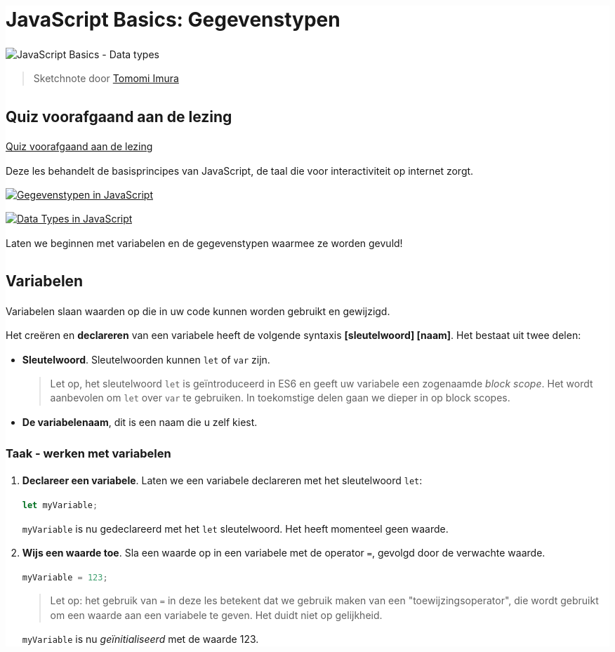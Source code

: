 # JavaScript Basics: Gegevenstypen

![JavaScript Basics - Data types](/sketchnotes/webdev101-js-datatypes.png)
> Sketchnote door [Tomomi Imura](https://twitter.com/girlie_mac)

## Quiz voorafgaand aan de lezing
[Quiz voorafgaand aan de lezing](https://happy-mud-02d95f10f.azurestaticapps.net/quiz/7)

Deze les behandelt de basisprincipes van JavaScript, de taal die voor interactiviteit op internet zorgt.

[![Gegevenstypen in JavaScript](https://img.youtube.com/vi/JNIXfGiDWM8/0.jpg)](https://youtube.com/watch?v=JNIXfGiDWM8 "Gegevenstypen in JavaScript")

[![Data Types in JavaScript](https://img.youtube.com/vi/AWfA95eLdq8/0.jpg)](https://youtube.com/watch?v=AWfA95eLdq8 "Data Types in JavaScript")


Laten we beginnen met variabelen en de gegevenstypen waarmee ze worden gevuld!

## Variabelen

Variabelen slaan waarden op die in uw code kunnen worden gebruikt en gewijzigd.

Het creëren en **declareren** van een variabele heeft de volgende syntaxis **[sleutelwoord] [naam]**. Het bestaat uit twee delen:

- **Sleutelwoord**. Sleutelwoorden kunnen `let` of `var` zijn.  

   > Let op, het sleutelwoord `let` is geïntroduceerd in ES6 en geeft uw variabele een zogenaamde _block scope_. Het wordt aanbevolen om `let` over `var` te gebruiken. In toekomstige delen gaan we dieper in op block scopes.
- **De variabelenaam**, dit is een naam die u zelf kiest.

### Taak - werken met variabelen

1. **Declareer een variabele**. Laten we een variabele declareren met het sleutelwoord `let`:

    ```javascript
    let myVariable;
    ```

   `myVariable` is nu gedeclareerd met het `let` sleutelwoord. Het heeft momenteel geen waarde.

1. **Wijs een waarde toe**. Sla een waarde op in een variabele met de operator `=`, gevolgd door de verwachte waarde.

    ```javascript
    myVariable = 123;
    ```

   > Let op: het gebruik van `=` in deze les betekent dat we gebruik maken van een "toewijzingsoperator", die wordt gebruikt om een waarde aan een variabele te geven. Het duidt niet op gelijkheid.

   `myVariable` is nu *geïnitialiseerd* met de waarde 123.
